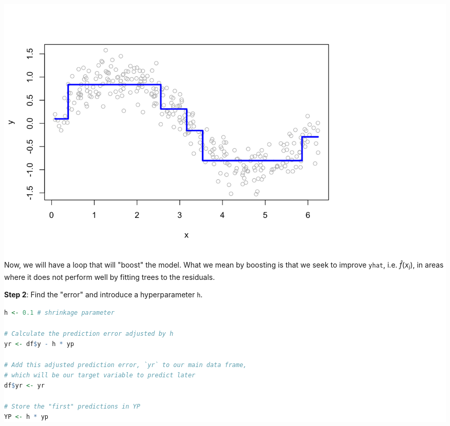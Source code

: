 <img src="12-Ensemble_files/figure-html/en11-1.png" width="672" />

Now, we will have a loop that will "boost" the model.  What we mean by boosting is that we seek to improve `yhat`, i.e. $\hat{f}(x_i)$, in areas where it does not perform well by fitting trees to the residuals.  

**Step 2**: Find the "error" and introduce a hyperparameter `h`.


```r
h <- 0.1 # shrinkage parameter

# Calculate the prediction error adjusted by h
yr <- df$y - h * yp 

# Add this adjusted prediction error, `yr` to our main data frame,
# which will be our target variable to predict later
df$yr <- yr

# Store the "first" predictions in YP
YP <- h * yp 
```
